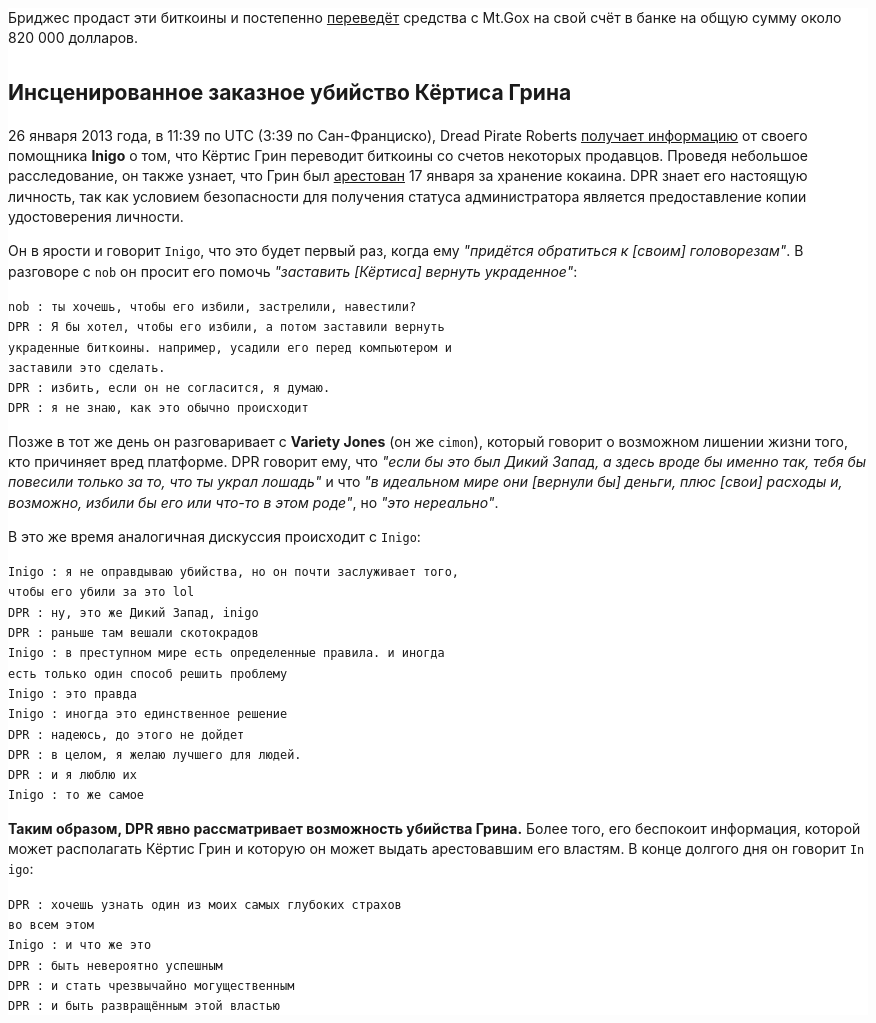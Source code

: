 Бриджес продаст эти биткоины и постепенно [переведёт](https://antilop.cc/sr/files/2015_03_25_FORCE_criminal_complaint.pdf) средства с Mt.Gox на свой счёт в банке на общую сумму около 820 000 долларов.

## Инсценированное заказное убийство Кёртиса Грина

26 января 2013 года, в 11:39 по UTC (3:39 по Сан-Франциско), Dread Pirate Roberts [получает информацию](https://antilop.cc/sr/exhibits/2015_03_31_exhibit_A_chatlogs_dpr_nob_inigo_cimon.pdf) от своего помощника **Inigo** о том, что Кёртис Грин переводит биткоины со счетов некоторых продавцов. Проведя небольшое расследование, он также узнает, что Грин был [арестован](https://www.bustedmugshots.com/utah/spanish-fork/curtis-clark-green/74478651) 17 января за хранение кокаина. DPR знает его настоящую личность, так как условием безопасности для получения статуса администратора является предоставление копии удостоверения личности.

Он в ярости и говорит `Inigo`, что это будет первый раз, когда ему _"придётся обратиться к [своим] головорезам"_. В разговоре с `nob` он просит его помочь _"заставить [Кёртиса] вернуть украденное"_:


```
nob : ты хочешь, чтобы его избили, застрелили, навестили?
DPR : Я бы хотел, чтобы его избили, а потом заставили вернуть
украденные биткоины. например, усадили его перед компьютером и
заставили это сделать.
DPR : избить, если он не согласится, я думаю.
DPR : я не знаю, как это обычно происходит
```

Позже в тот же день он разговаривает с **Variety Jones** (он же `cimon`), который говорит о возможном лишении жизни того, кто причиняет вред платформе. DPR говорит ему, что _"если бы это был Дикий Запад, а здесь вроде бы именно так, тебя бы повесили только за то, что ты украл лошадь"_ и что _"в идеальном мире они [вернули бы] деньги, плюс [свои] расходы и, возможно, избили бы его или что-то в этом роде"_, но _"это нереально"_.

В это же время аналогичная дискуссия происходит с `Inigo`:

```
Inigo : я не оправдываю убийства, но он почти заслуживает того,
чтобы его убили за это lol
DPR : ну, это же Дикий Запад, inigo
DPR : раньше там вешали скотокрадов
Inigo : в преступном мире есть определенные правила. и иногда
есть только один способ решить проблему
Inigo : это правда
Inigo : иногда это единственное решение
DPR : надеюсь, до этого не дойдет
DPR : в целом, я желаю лучшего для людей.
DPR : и я люблю их
Inigo : то же самое
```

**Таким образом, DPR явно рассматривает возможность убийства Грина.** Более того, его беспокоит информация, которой может располагать Кёртис Грин и которую он может выдать арестовавшим его властям. В конце долгого дня он говорит `Inigo`:

```
DPR : хочешь узнать один из моих самых глубоких страхов
во всем этом
Inigo : и что же это
DPR : быть невероятно успешным
DPR : и стать чрезвычайно могущественным
DPR : и быть развращённым этой властью
```
